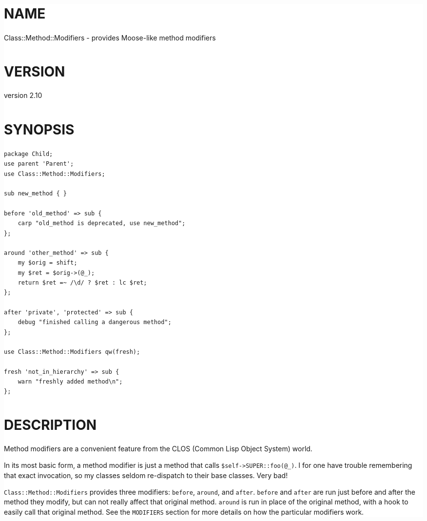# NAME

Class::Method::Modifiers - provides Moose-like method modifiers

# VERSION

version 2.10

# SYNOPSIS

    package Child;
    use parent 'Parent';
    use Class::Method::Modifiers;

    sub new_method { }

    before 'old_method' => sub {
        carp "old_method is deprecated, use new_method";
    };

    around 'other_method' => sub {
        my $orig = shift;
        my $ret = $orig->(@_);
        return $ret =~ /\d/ ? $ret : lc $ret;
    };

    after 'private', 'protected' => sub {
        debug "finished calling a dangerous method";
    };

    use Class::Method::Modifiers qw(fresh);

    fresh 'not_in_hierarchy' => sub {
        warn "freshly added method\n";
    };

# DESCRIPTION

Method modifiers are a convenient feature from the CLOS (Common Lisp Object
System) world.

In its most basic form, a method modifier is just a method that calls
`$self->SUPER::foo(@_)`. I for one have trouble remembering that exact
invocation, so my classes seldom re-dispatch to their base classes. Very bad!

`Class::Method::Modifiers` provides three modifiers: `before`, `around`, and
`after`. `before` and `after` are run just before and after the method they
modify, but can not really affect that original method. `around` is run in
place of the original method, with a hook to easily call that original method.
See the `MODIFIERS` section for more details on how the particular modifiers
work.
